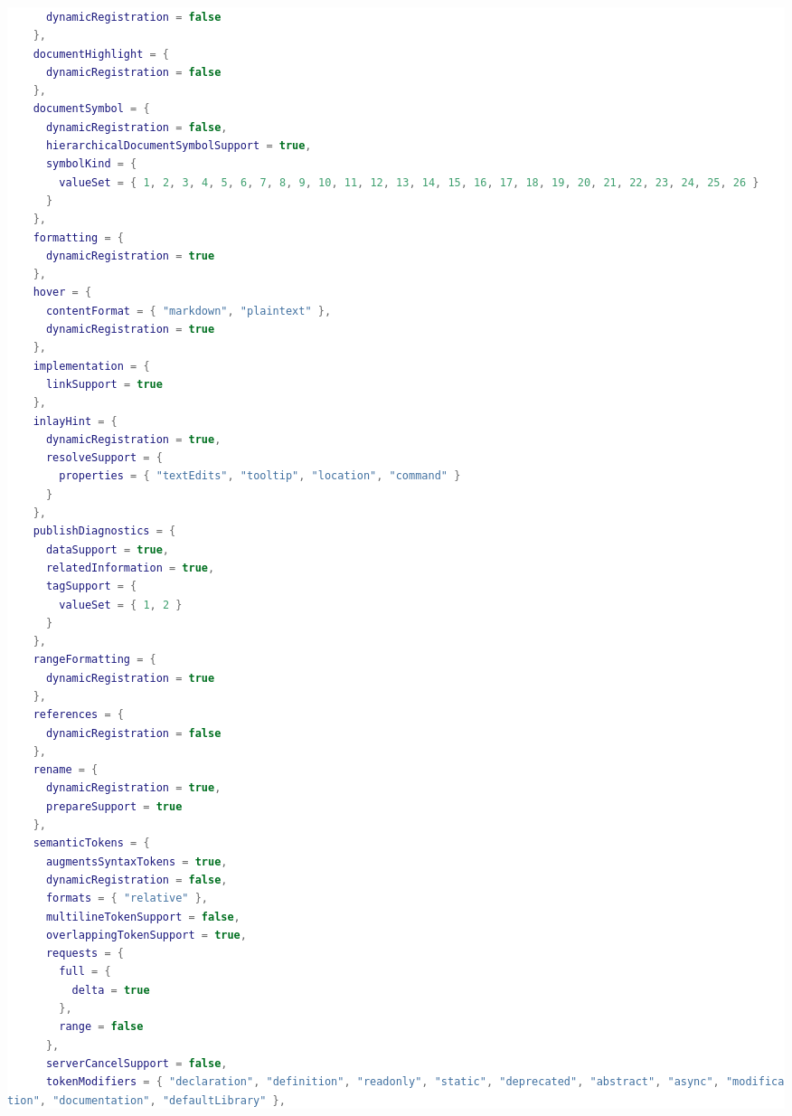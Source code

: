   ```lua
        dynamicRegistration = false
      },
      documentHighlight = {
        dynamicRegistration = false
      },
      documentSymbol = {
        dynamicRegistration = false,
        hierarchicalDocumentSymbolSupport = true,
        symbolKind = {
          valueSet = { 1, 2, 3, 4, 5, 6, 7, 8, 9, 10, 11, 12, 13, 14, 15, 16, 17, 18, 19, 20, 21, 22, 23, 24, 25, 26 }
        }
      },
      formatting = {
        dynamicRegistration = true
      },
      hover = {
        contentFormat = { "markdown", "plaintext" },
        dynamicRegistration = true
      },
      implementation = {
        linkSupport = true
      },
      inlayHint = {
        dynamicRegistration = true,
        resolveSupport = {
          properties = { "textEdits", "tooltip", "location", "command" }
        }
      },
      publishDiagnostics = {
        dataSupport = true,
        relatedInformation = true,
        tagSupport = {
          valueSet = { 1, 2 }
        }
      },
      rangeFormatting = {
        dynamicRegistration = true
      },
      references = {
        dynamicRegistration = false
      },
      rename = {
        dynamicRegistration = true,
        prepareSupport = true
      },
      semanticTokens = {
        augmentsSyntaxTokens = true,
        dynamicRegistration = false,
        formats = { "relative" },
        multilineTokenSupport = false,
        overlappingTokenSupport = true,
        requests = {
          full = {
            delta = true
          },
          range = false
        },
        serverCancelSupport = false,
        tokenModifiers = { "declaration", "definition", "readonly", "static", "deprecated", "abstract", "async", "modification", "documentation", "defaultLibrary" },
  ```